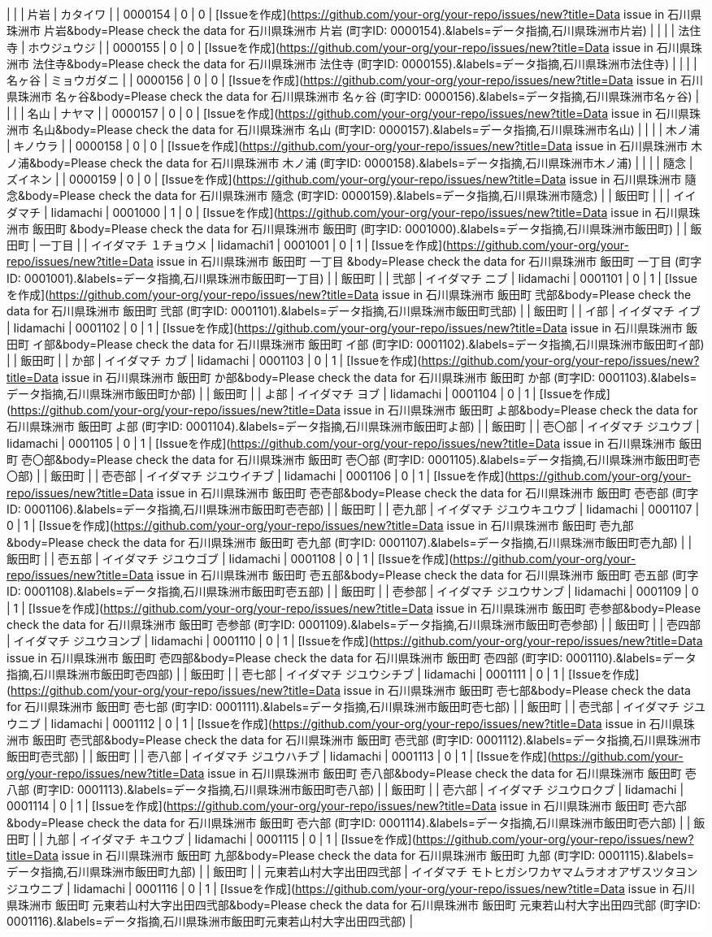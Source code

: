 |  |  | 片岩 |   カタイワ |  | 0000154 | 0 | 0 | [Issueを作成](https://github.com/your-org/your-repo/issues/new?title=Data issue in 石川県珠洲市   片岩&body=Please check the data for 石川県珠洲市   片岩 (町字ID: 0000154).&labels=データ指摘,石川県珠洲市片岩) |
|  |  | 法住寺 |   ホウジュウジ |  | 0000155 | 0 | 0 | [Issueを作成](https://github.com/your-org/your-repo/issues/new?title=Data issue in 石川県珠洲市   法住寺&body=Please check the data for 石川県珠洲市   法住寺 (町字ID: 0000155).&labels=データ指摘,石川県珠洲市法住寺) |
|  |  | 名ヶ谷 |   ミョウガダニ |  | 0000156 | 0 | 0 | [Issueを作成](https://github.com/your-org/your-repo/issues/new?title=Data issue in 石川県珠洲市   名ヶ谷&body=Please check the data for 石川県珠洲市   名ヶ谷 (町字ID: 0000156).&labels=データ指摘,石川県珠洲市名ヶ谷) |
|  |  | 名山 |   ナヤマ |  | 0000157 | 0 | 0 | [Issueを作成](https://github.com/your-org/your-repo/issues/new?title=Data issue in 石川県珠洲市   名山&body=Please check the data for 石川県珠洲市   名山 (町字ID: 0000157).&labels=データ指摘,石川県珠洲市名山) |
|  |  | 木ノ浦 |   キノウラ |  | 0000158 | 0 | 0 | [Issueを作成](https://github.com/your-org/your-repo/issues/new?title=Data issue in 石川県珠洲市   木ノ浦&body=Please check the data for 石川県珠洲市   木ノ浦 (町字ID: 0000158).&labels=データ指摘,石川県珠洲市木ノ浦) |
|  |  | 隨念 |   ズイネン |  | 0000159 | 0 | 0 | [Issueを作成](https://github.com/your-org/your-repo/issues/new?title=Data issue in 石川県珠洲市   隨念&body=Please check the data for 石川県珠洲市   隨念 (町字ID: 0000159).&labels=データ指摘,石川県珠洲市隨念) |
| 飯田町 |  |  | イイダマチ   | Iidamachi | 0001000 | 1 | 0 | [Issueを作成](https://github.com/your-org/your-repo/issues/new?title=Data issue in 石川県珠洲市 飯田町  &body=Please check the data for 石川県珠洲市 飯田町   (町字ID: 0001000).&labels=データ指摘,石川県珠洲市飯田町) |
| 飯田町 | 一丁目 |  | イイダマチ １チョウメ  | Iidamachi1 | 0001001 | 0 | 1 | [Issueを作成](https://github.com/your-org/your-repo/issues/new?title=Data issue in 石川県珠洲市 飯田町 一丁目 &body=Please check the data for 石川県珠洲市 飯田町 一丁目  (町字ID: 0001001).&labels=データ指摘,石川県珠洲市飯田町一丁目) |
| 飯田町 |  | 弐部 | イイダマチ  ニブ | Iidamachi | 0001101 | 0 | 1 | [Issueを作成](https://github.com/your-org/your-repo/issues/new?title=Data issue in 石川県珠洲市 飯田町  弐部&body=Please check the data for 石川県珠洲市 飯田町  弐部 (町字ID: 0001101).&labels=データ指摘,石川県珠洲市飯田町弐部) |
| 飯田町 |  | イ部 | イイダマチ  イブ | Iidamachi | 0001102 | 0 | 1 | [Issueを作成](https://github.com/your-org/your-repo/issues/new?title=Data issue in 石川県珠洲市 飯田町  イ部&body=Please check the data for 石川県珠洲市 飯田町  イ部 (町字ID: 0001102).&labels=データ指摘,石川県珠洲市飯田町イ部) |
| 飯田町 |  | か部 | イイダマチ  カブ | Iidamachi | 0001103 | 0 | 1 | [Issueを作成](https://github.com/your-org/your-repo/issues/new?title=Data issue in 石川県珠洲市 飯田町  か部&body=Please check the data for 石川県珠洲市 飯田町  か部 (町字ID: 0001103).&labels=データ指摘,石川県珠洲市飯田町か部) |
| 飯田町 |  | よ部 | イイダマチ  ヨブ | Iidamachi | 0001104 | 0 | 1 | [Issueを作成](https://github.com/your-org/your-repo/issues/new?title=Data issue in 石川県珠洲市 飯田町  よ部&body=Please check the data for 石川県珠洲市 飯田町  よ部 (町字ID: 0001104).&labels=データ指摘,石川県珠洲市飯田町よ部) |
| 飯田町 |  | 壱〇部 | イイダマチ  ジユウブ | Iidamachi | 0001105 | 0 | 1 | [Issueを作成](https://github.com/your-org/your-repo/issues/new?title=Data issue in 石川県珠洲市 飯田町  壱〇部&body=Please check the data for 石川県珠洲市 飯田町  壱〇部 (町字ID: 0001105).&labels=データ指摘,石川県珠洲市飯田町壱〇部) |
| 飯田町 |  | 壱壱部 | イイダマチ  ジユウイチブ | Iidamachi | 0001106 | 0 | 1 | [Issueを作成](https://github.com/your-org/your-repo/issues/new?title=Data issue in 石川県珠洲市 飯田町  壱壱部&body=Please check the data for 石川県珠洲市 飯田町  壱壱部 (町字ID: 0001106).&labels=データ指摘,石川県珠洲市飯田町壱壱部) |
| 飯田町 |  | 壱九部 | イイダマチ  ジユウキユウブ | Iidamachi | 0001107 | 0 | 1 | [Issueを作成](https://github.com/your-org/your-repo/issues/new?title=Data issue in 石川県珠洲市 飯田町  壱九部&body=Please check the data for 石川県珠洲市 飯田町  壱九部 (町字ID: 0001107).&labels=データ指摘,石川県珠洲市飯田町壱九部) |
| 飯田町 |  | 壱五部 | イイダマチ  ジユウゴブ | Iidamachi | 0001108 | 0 | 1 | [Issueを作成](https://github.com/your-org/your-repo/issues/new?title=Data issue in 石川県珠洲市 飯田町  壱五部&body=Please check the data for 石川県珠洲市 飯田町  壱五部 (町字ID: 0001108).&labels=データ指摘,石川県珠洲市飯田町壱五部) |
| 飯田町 |  | 壱参部 | イイダマチ  ジユウサンブ | Iidamachi | 0001109 | 0 | 1 | [Issueを作成](https://github.com/your-org/your-repo/issues/new?title=Data issue in 石川県珠洲市 飯田町  壱参部&body=Please check the data for 石川県珠洲市 飯田町  壱参部 (町字ID: 0001109).&labels=データ指摘,石川県珠洲市飯田町壱参部) |
| 飯田町 |  | 壱四部 | イイダマチ  ジユウヨンブ | Iidamachi | 0001110 | 0 | 1 | [Issueを作成](https://github.com/your-org/your-repo/issues/new?title=Data issue in 石川県珠洲市 飯田町  壱四部&body=Please check the data for 石川県珠洲市 飯田町  壱四部 (町字ID: 0001110).&labels=データ指摘,石川県珠洲市飯田町壱四部) |
| 飯田町 |  | 壱七部 | イイダマチ  ジユウシチブ | Iidamachi | 0001111 | 0 | 1 | [Issueを作成](https://github.com/your-org/your-repo/issues/new?title=Data issue in 石川県珠洲市 飯田町  壱七部&body=Please check the data for 石川県珠洲市 飯田町  壱七部 (町字ID: 0001111).&labels=データ指摘,石川県珠洲市飯田町壱七部) |
| 飯田町 |  | 壱弐部 | イイダマチ  ジユウニブ | Iidamachi | 0001112 | 0 | 1 | [Issueを作成](https://github.com/your-org/your-repo/issues/new?title=Data issue in 石川県珠洲市 飯田町  壱弐部&body=Please check the data for 石川県珠洲市 飯田町  壱弐部 (町字ID: 0001112).&labels=データ指摘,石川県珠洲市飯田町壱弐部) |
| 飯田町 |  | 壱八部 | イイダマチ  ジユウハチブ | Iidamachi | 0001113 | 0 | 1 | [Issueを作成](https://github.com/your-org/your-repo/issues/new?title=Data issue in 石川県珠洲市 飯田町  壱八部&body=Please check the data for 石川県珠洲市 飯田町  壱八部 (町字ID: 0001113).&labels=データ指摘,石川県珠洲市飯田町壱八部) |
| 飯田町 |  | 壱六部 | イイダマチ  ジユウロクブ | Iidamachi | 0001114 | 0 | 1 | [Issueを作成](https://github.com/your-org/your-repo/issues/new?title=Data issue in 石川県珠洲市 飯田町  壱六部&body=Please check the data for 石川県珠洲市 飯田町  壱六部 (町字ID: 0001114).&labels=データ指摘,石川県珠洲市飯田町壱六部) |
| 飯田町 |  | 九部 | イイダマチ  キユウブ | Iidamachi | 0001115 | 0 | 1 | [Issueを作成](https://github.com/your-org/your-repo/issues/new?title=Data issue in 石川県珠洲市 飯田町  九部&body=Please check the data for 石川県珠洲市 飯田町  九部 (町字ID: 0001115).&labels=データ指摘,石川県珠洲市飯田町九部) |
| 飯田町 |  | 元東若山村大字出田四弐部 | イイダマチ  モトヒガシワカヤマムラオオアザスツタヨンジユウニブ | Iidamachi | 0001116 | 0 | 1 | [Issueを作成](https://github.com/your-org/your-repo/issues/new?title=Data issue in 石川県珠洲市 飯田町  元東若山村大字出田四弐部&body=Please check the data for 石川県珠洲市 飯田町  元東若山村大字出田四弐部 (町字ID: 0001116).&labels=データ指摘,石川県珠洲市飯田町元東若山村大字出田四弐部) |